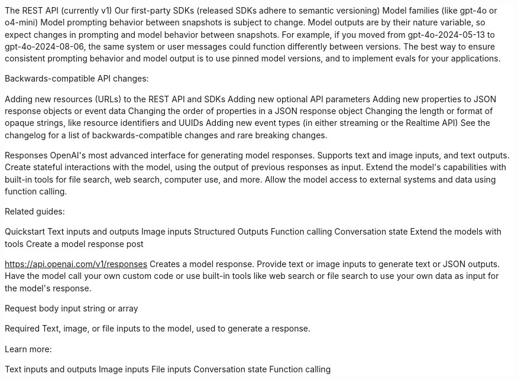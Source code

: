The REST API (currently v1)
Our first-party SDKs (released SDKs adhere to semantic versioning)
Model families (like gpt-4o or o4-mini)
Model prompting behavior between snapshots is subject to change. Model outputs are by their nature variable, so expect changes in prompting and model behavior between snapshots. For example, if you moved from gpt-4o-2024-05-13 to gpt-4o-2024-08-06, the same system or user messages could function differently between versions. The best way to ensure consistent prompting behavior and model output is to use pinned model versions, and to implement evals for your applications.

Backwards-compatible API changes:

Adding new resources (URLs) to the REST API and SDKs
Adding new optional API parameters
Adding new properties to JSON response objects or event data
Changing the order of properties in a JSON response object
Changing the length or format of opaque strings, like resource identifiers and UUIDs
Adding new event types (in either streaming or the Realtime API)
See the changelog for a list of backwards-compatible changes and rare breaking changes.

Responses
OpenAI's most advanced interface for generating model responses. Supports text and image inputs, and text outputs. Create stateful interactions with the model, using the output of previous responses as input. Extend the model's capabilities with built-in tools for file search, web search, computer use, and more. Allow the model access to external systems and data using function calling.

Related guides:

Quickstart
Text inputs and outputs
Image inputs
Structured Outputs
Function calling
Conversation state
Extend the models with tools
Create a model response
post
 
https://api.openai.com/v1/responses
Creates a model response. Provide text or image inputs to generate text or JSON outputs. Have the model call your own custom code or use built-in tools like web search or file search to use your own data as input for the model's response.

Request body
input
string or array

Required
Text, image, or file inputs to the model, used to generate a response.

Learn more:

Text inputs and outputs
Image inputs
File inputs
Conversation state
Function calling
